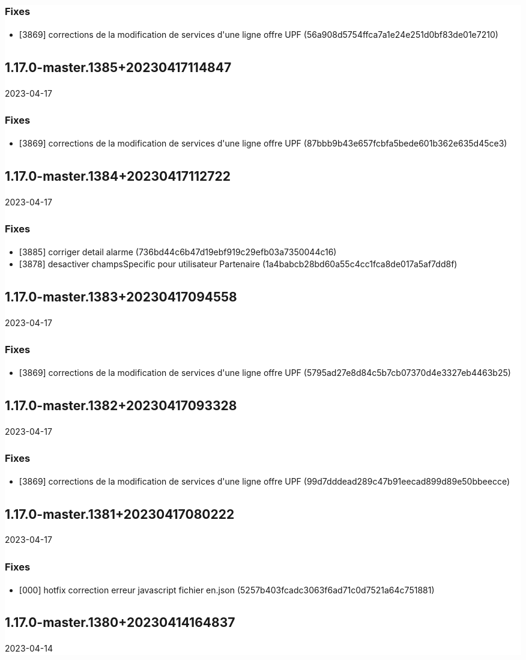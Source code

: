 ### Fixes

- [3869] corrections de la modification de services d'une ligne offre UPF (56a908d5754ffca7a1e24e251d0bf83de01e7210)

## 1.17.0-master.1385+20230417114847
2023-04-17

### Fixes

- [3869] corrections de la modification de services d'une ligne offre UPF (87bbb9b43e657fcbfa5bede601b362e635d45ce3)

## 1.17.0-master.1384+20230417112722
2023-04-17

### Fixes

- [3885] corriger detail alarme (736bd44c6b47d19ebf919c29efb03a7350044c16)
- [3878] desactiver champsSpecific pour utilisateur Partenaire (1a4babcb28bd60a55c4cc1fca8de017a5af7dd8f)

## 1.17.0-master.1383+20230417094558
2023-04-17

### Fixes

- [3869] corrections de la modification de services d'une ligne offre UPF (5795ad27e8d84c5b7cb07370d4e3327eb4463b25)

## 1.17.0-master.1382+20230417093328
2023-04-17

### Fixes

- [3869] corrections de la modification de services d'une ligne offre UPF (99d7dddead289c47b91eecad899d89e50bbeecce)

## 1.17.0-master.1381+20230417080222
2023-04-17

### Fixes

- [000] hotfix correction erreur javascript fichier en.json (5257b403fcadc3063f6ad71c0d7521a64c751881)

## 1.17.0-master.1380+20230414164837
2023-04-14

